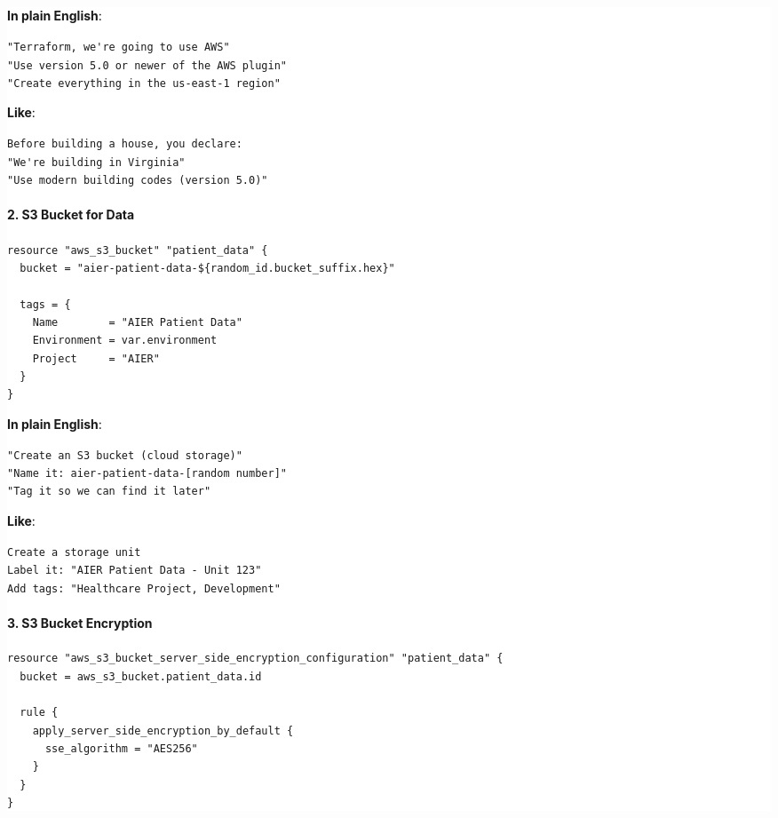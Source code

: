 **In plain English**:
```
"Terraform, we're going to use AWS"
"Use version 5.0 or newer of the AWS plugin"
"Create everything in the us-east-1 region"
```

**Like**:
```
Before building a house, you declare:
"We're building in Virginia"
"Use modern building codes (version 5.0)"
```

#### 2. S3 Bucket for Data

```hcl
resource "aws_s3_bucket" "patient_data" {
  bucket = "aier-patient-data-${random_id.bucket_suffix.hex}"
  
  tags = {
    Name        = "AIER Patient Data"
    Environment = var.environment
    Project     = "AIER"
  }
}
```

**In plain English**:
```
"Create an S3 bucket (cloud storage)"
"Name it: aier-patient-data-[random number]"
"Tag it so we can find it later"
```

**Like**:
```
Create a storage unit
Label it: "AIER Patient Data - Unit 123"
Add tags: "Healthcare Project, Development"
```

#### 3. S3 Bucket Encryption

```hcl
resource "aws_s3_bucket_server_side_encryption_configuration" "patient_data" {
  bucket = aws_s3_bucket.patient_data.id

  rule {
    apply_server_side_encryption_by_default {
      sse_algorithm = "AES256"
    }
  }
}
```
